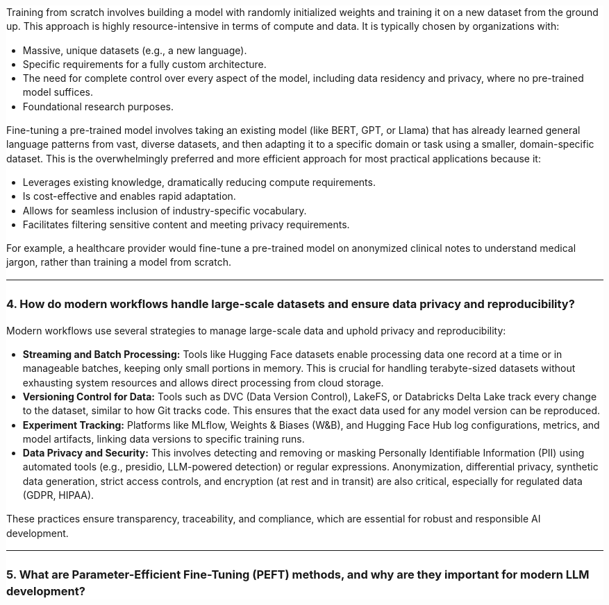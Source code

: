 Training from scratch involves building a model with randomly initialized weights and training it on a new dataset from the ground up. This approach is highly resource-intensive in terms of compute and data. It is typically chosen by organizations with:

* Massive, unique datasets (e.g., a new language).
* Specific requirements for a fully custom architecture.
* The need for complete control over every aspect of the model, including data residency and privacy, where no pre-trained model suffices.
* Foundational research purposes.

Fine-tuning a pre-trained model involves taking an existing model (like BERT, GPT, or Llama) that has already learned general language patterns from vast, diverse datasets, and then adapting it to a specific domain or task using a smaller, domain-specific dataset. This is the overwhelmingly preferred and more efficient approach for most practical applications because it:

* Leverages existing knowledge, dramatically reducing compute requirements.
* Is cost-effective and enables rapid adaptation.
* Allows for seamless inclusion of industry-specific vocabulary.
* Facilitates filtering sensitive content and meeting privacy requirements.

For example, a healthcare provider would fine-tune a pre-trained model on anonymized clinical notes to understand medical jargon, rather than training a model from scratch.

---

### **4. How do modern workflows handle large-scale datasets and ensure data privacy and reproducibility?**

Modern workflows use several strategies to manage large-scale data and uphold privacy and reproducibility:

* **Streaming and Batch Processing:** Tools like Hugging Face datasets enable processing data one record at a time or in manageable batches, keeping only small portions in memory. This is crucial for handling terabyte-sized datasets without exhausting system resources and allows direct processing from cloud storage.
* **Versioning Control for Data:** Tools such as DVC (Data Version Control), LakeFS, or Databricks Delta Lake track every change to the dataset, similar to how Git tracks code. This ensures that the exact data used for any model version can be reproduced.
* **Experiment Tracking:** Platforms like MLflow, Weights & Biases (W\&B), and Hugging Face Hub log configurations, metrics, and model artifacts, linking data versions to specific training runs.
* **Data Privacy and Security:** This involves detecting and removing or masking Personally Identifiable Information (PII) using automated tools (e.g., presidio, LLM-powered detection) or regular expressions. Anonymization, differential privacy, synthetic data generation, strict access controls, and encryption (at rest and in transit) are also critical, especially for regulated data (GDPR, HIPAA).

These practices ensure transparency, traceability, and compliance, which are essential for robust and responsible AI development.

---

### **5. What are Parameter-Efficient Fine-Tuning (PEFT) methods, and why are they important for modern LLM development?**
